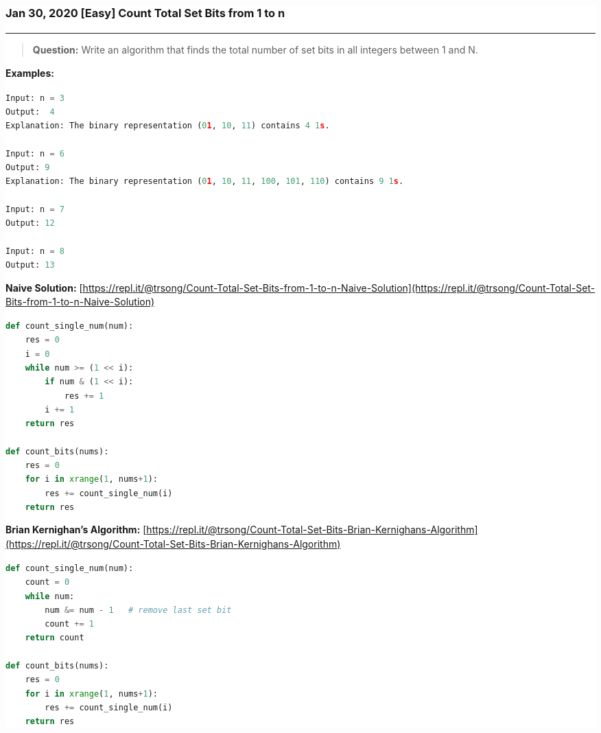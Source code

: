 ### Jan 30, 2020 \[Easy\] Count Total Set Bits from 1 to n
---
> **Question:** Write an algorithm that finds the total number of set bits in all integers between 1 and N.

**Examples:**
```py
Input: n = 3  
Output:  4
Explanation: The binary representation (01, 10, 11) contains 4 1s.

Input: n = 6
Output: 9
Explanation: The binary representation (01, 10, 11, 100, 101, 110) contains 9 1s.

Input: n = 7
Output: 12

Input: n = 8
Output: 13
```

**Naive Solution:** [https://repl.it/@trsong/Count-Total-Set-Bits-from-1-to-n-Naive-Solution](https://repl.it/@trsong/Count-Total-Set-Bits-from-1-to-n-Naive-Solution)
```py
def count_single_num(num):
    res = 0
    i = 0
    while num >= (1 << i):
        if num & (1 << i):
            res += 1
        i += 1
    return res

def count_bits(nums):
    res = 0
    for i in xrange(1, nums+1):
        res += count_single_num(i)
    return res
``` 

**Brian Kernighan’s Algorithm:** [https://repl.it/@trsong/Count-Total-Set-Bits-Brian-Kernighans-Algorithm](https://repl.it/@trsong/Count-Total-Set-Bits-Brian-Kernighans-Algorithm)
```py
def count_single_num(num):
    count = 0
    while num:
        num &= num - 1   # remove last set bit
        count += 1
    return count

def count_bits(nums):
    res = 0
    for i in xrange(1, nums+1):
        res += count_single_num(i)
    return res
```
